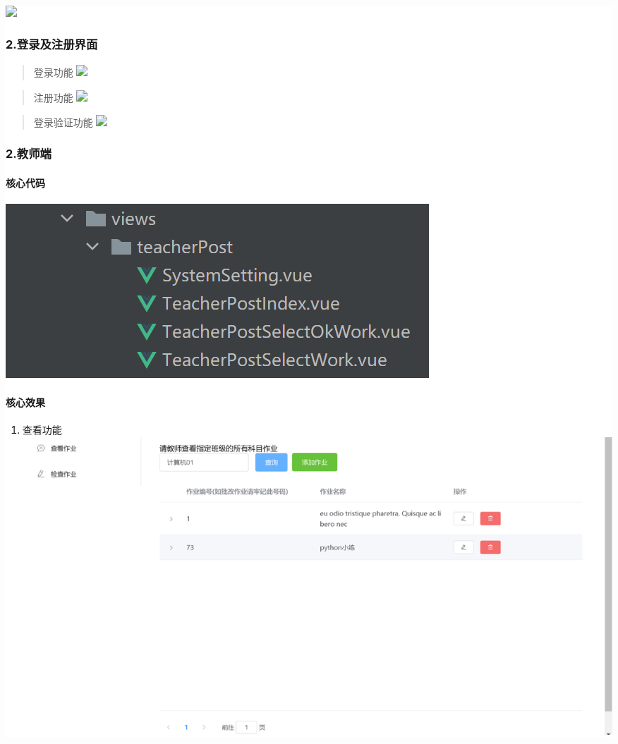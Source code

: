 ![](./img/Snipaste_2022-02-26_10-52-19.png)

### 2.登录及注册界面

> 登录功能
> ![](./img/Snipaste_2022-02-26_10-54-51.png)

> 注册功能
> ![](./img/Snipaste_2022-02-26_10-55-38.png)

> 登录验证功能
> ![](./img/Snipaste_2022-02-26_10-57-29.png)

### 2.教师端

#### 核心代码

![Snipaste_2022-02-21_09-18-31.png](./img/Snipaste_2022-02-21_09-18-31.png)

#### 核心效果

1. 查看功能
   ![Snipaste_2022-02-21_09-12-42.png](./img/Snipaste_2022-02-21_09-12-42.png)